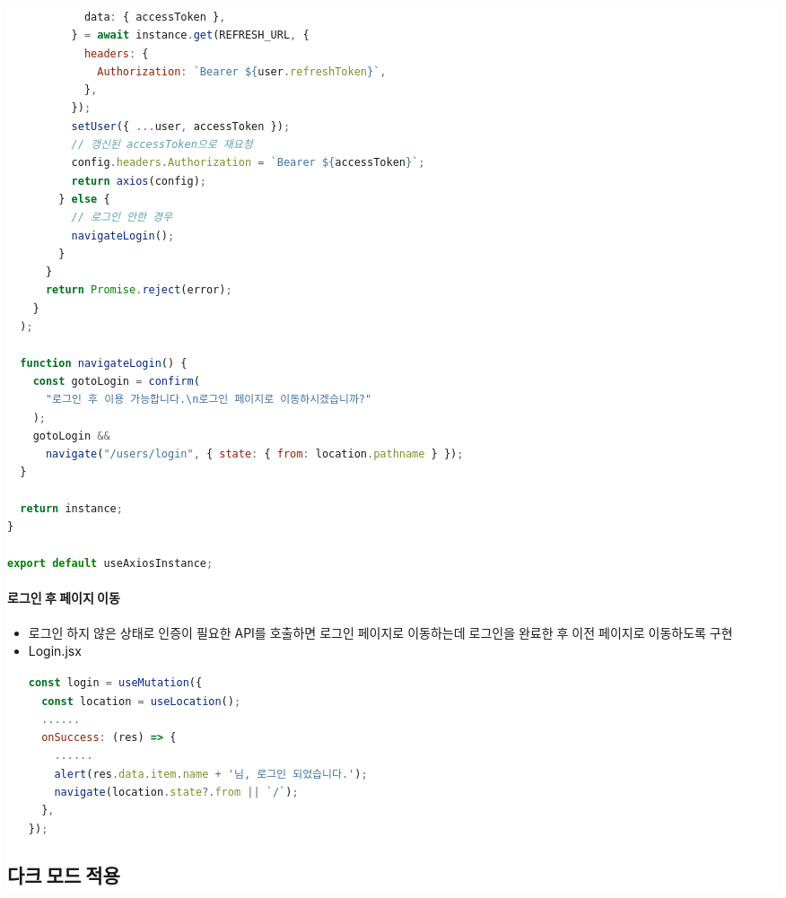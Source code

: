   ```jsx
              data: { accessToken },
            } = await instance.get(REFRESH_URL, {
              headers: {
                Authorization: `Bearer ${user.refreshToken}`,
              },
            });
            setUser({ ...user, accessToken });
            // 갱신된 accessToken으로 재요청
            config.headers.Authorization = `Bearer ${accessToken}`;
            return axios(config);
          } else {
            // 로그인 안한 경우
            navigateLogin();
          }
        }
        return Promise.reject(error);
      }
    );

    function navigateLogin() {
      const gotoLogin = confirm(
        "로그인 후 이용 가능합니다.\n로그인 페이지로 이동하시겠습니까?"
      );
      gotoLogin &&
        navigate("/users/login", { state: { from: location.pathname } });
    }

    return instance;
  }

  export default useAxiosInstance;
  ```

#### 로그인 후 페이지 이동

- 로그인 하지 않은 상태로 인증이 필요한 API를 호출하면 로그인 페이지로 이동하는데 로그인을 완료한 후 이전 페이지로 이동하도록 구현
- Login.jsx
  ```jsx
  const login = useMutation({
    const location = useLocation();
    ......
    onSuccess: (res) => {
      ......
      alert(res.data.item.name + '님, 로그인 되었습니다.');
      navigate(location.state?.from || `/`);
    },
  });
  ```

## 다크 모드 적용

